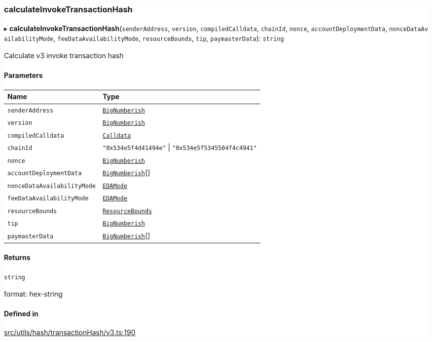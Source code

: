 ### calculateInvokeTransactionHash

▸ **calculateInvokeTransactionHash**(`senderAddress`, `version`, `compiledCalldata`, `chainId`, `nonce`, `accountDeploymentData`, `nonceDataAvailabilityMode`, `feeDataAvailabilityMode`, `resourceBounds`, `tip`, `paymasterData`): `string`

Calculate v3 invoke transaction hash

#### Parameters

| Name                        | Type                                               |
| :-------------------------- | :------------------------------------------------- |
| `senderAddress`             | [`BigNumberish`](types.md#bignumberish)            |
| `version`                   | [`BigNumberish`](types.md#bignumberish)            |
| `compiledCalldata`          | [`Calldata`](types.md#calldata)                    |
| `chainId`                   | `"0x534e5f4d41494e"` \| `"0x534e5f5345504f4c4941"` |
| `nonce`                     | [`BigNumberish`](types.md#bignumberish)            |
| `accountDeploymentData`     | [`BigNumberish`](types.md#bignumberish)[]          |
| `nonceDataAvailabilityMode` | [`EDAMode`](types.RPC.RPCSPEC08.API.md#edamode-1)  |
| `feeDataAvailabilityMode`   | [`EDAMode`](types.RPC.RPCSPEC08.API.md#edamode-1)  |
| `resourceBounds`            | [`ResourceBounds`](types.md#resourcebounds)        |
| `tip`                       | [`BigNumberish`](types.md#bignumberish)            |
| `paymasterData`             | [`BigNumberish`](types.md#bignumberish)[]          |

#### Returns

`string`

format: hex-string

#### Defined in

[src/utils/hash/transactionHash/v3.ts:190](https://github.com/starknet-io/starknet.js/blob/v7.6.4/src/utils/hash/transactionHash/v3.ts#L190)

